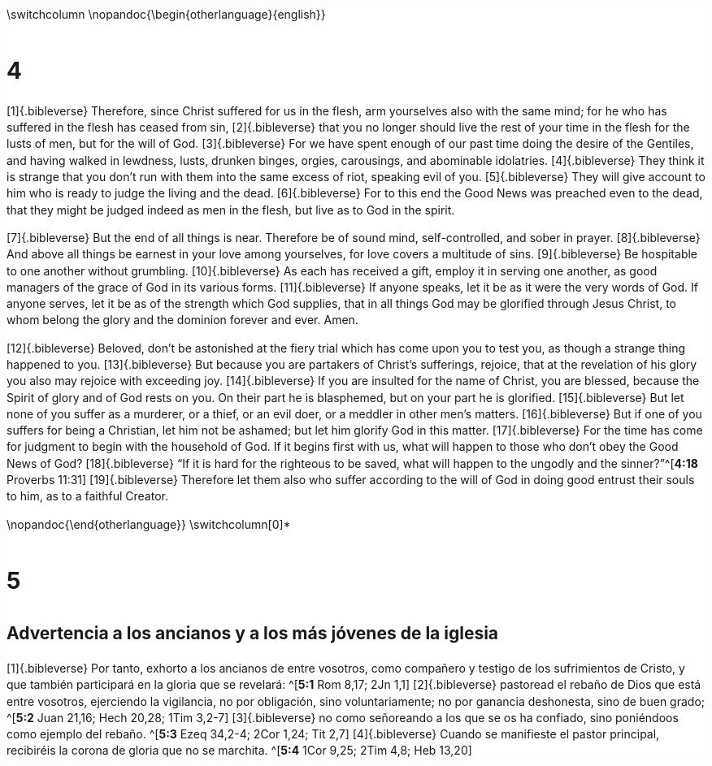 \switchcolumn
\nopandoc{\begin{otherlanguage}{english}}

# 4
[1]{.bibleverse} Therefore, since Christ suffered for us in the flesh, arm yourselves also with the same mind; for he who has suffered in the flesh has ceased from sin, [2]{.bibleverse} that you no longer should live the rest of your time in the flesh for the lusts of men, but for the will of God. [3]{.bibleverse} For we have spent enough of our past time doing the desire of the Gentiles, and having walked in lewdness, lusts, drunken binges, orgies, carousings, and abominable idolatries. [4]{.bibleverse} They think it is strange that you don’t run with them into the same excess of riot, speaking evil of you. [5]{.bibleverse} They will give account to him who is ready to judge the living and the dead. [6]{.bibleverse} For to this end the Good News was preached even to the dead, that they might be judged indeed as men in the flesh, but live as to God in the spirit. 

[7]{.bibleverse} But the end of all things is near. Therefore be of sound mind, self-controlled, and sober in prayer. [8]{.bibleverse} And above all things be earnest in your love among yourselves, for love covers a multitude of sins. [9]{.bibleverse} Be hospitable to one another without grumbling. [10]{.bibleverse} As each has received a gift, employ it in serving one another, as good managers of the grace of God in its various forms. [11]{.bibleverse} If anyone speaks, let it be as it were the very words of God. If anyone serves, let it be as of the strength which God supplies, that in all things God may be glorified through Jesus Christ, to whom belong the glory and the dominion forever and ever. Amen. 

[12]{.bibleverse} Beloved, don’t be astonished at the fiery trial which has come upon you to test you, as though a strange thing happened to you. [13]{.bibleverse} But because you are partakers of Christ’s sufferings, rejoice, that at the revelation of his glory you also may rejoice with exceeding joy. [14]{.bibleverse} If you are insulted for the name of Christ, you are blessed, because the Spirit of glory and of God rests on you. On their part he is blasphemed, but on your part he is glorified. [15]{.bibleverse} But let none of you suffer as a murderer, or a thief, or an evil doer, or a meddler in other men’s matters. [16]{.bibleverse} But if one of you suffers for being a Christian, let him not be ashamed; but let him glorify God in this matter. [17]{.bibleverse} For the time has come for judgment to begin with the household of God. If it begins first with us, what will happen to those who don’t obey the Good News of God? [18]{.bibleverse} “If it is hard for the righteous to be saved, what will happen to the ungodly and the sinner?”^[**4:18** Proverbs 11:31] [19]{.bibleverse} Therefore let them also who suffer according to the will of God in doing good entrust their souls to him, as to a faithful Creator.

\nopandoc{\end{otherlanguage}}
\switchcolumn[0]*

# 5
## Advertencia a los ancianos y a los más jóvenes de la iglesia
[1]{.bibleverse} Por tanto, exhorto a los ancianos de entre vosotros, como compañero y testigo de los sufrimientos de Cristo, y que también participará en la gloria que se revelará: ^[**5:1** Rom 8,17; 2Jn 1,1] [2]{.bibleverse} pastoread el rebaño de Dios que está entre vosotros, ejerciendo la vigilancia, no por obligación, sino voluntariamente; no por ganancia deshonesta, sino de buen grado; ^[**5:2** Juan 21,16; Hech 20,28; 1Tim 3,2-7] [3]{.bibleverse} no como señoreando a los que se os ha confiado, sino poniéndoos como ejemplo del rebaño. ^[**5:3** Ezeq 34,2-4; 2Cor 1,24; Tit 2,7] [4]{.bibleverse} Cuando se manifieste el pastor principal, recibiréis la corona de gloria que no se marchita. ^[**5:4** 1Cor 9,25; 2Tim 4,8; Heb 13,20]
